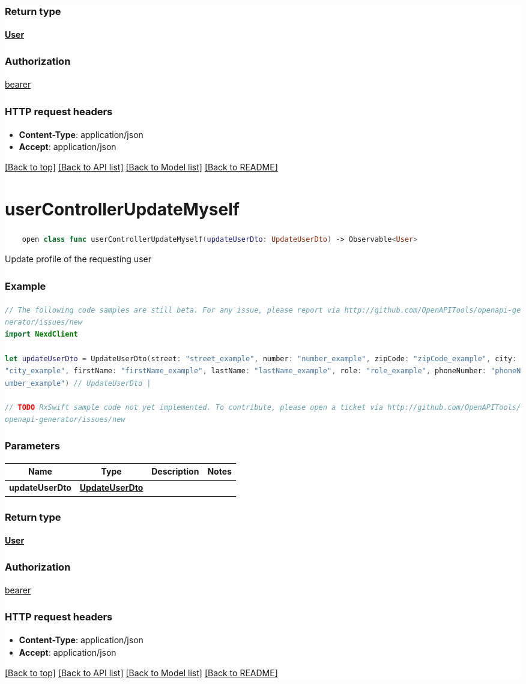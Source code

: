 ### Return type

[**User**](User.md)

### Authorization

[bearer](../README.md#bearer)

### HTTP request headers

 - **Content-Type**: application/json
 - **Accept**: application/json

[[Back to top]](#) [[Back to API list]](../README.md#documentation-for-api-endpoints) [[Back to Model list]](../README.md#documentation-for-models) [[Back to README]](../README.md)

# **userControllerUpdateMyself**
```swift
    open class func userControllerUpdateMyself(updateUserDto: UpdateUserDto) -> Observable<User>
```

Update profile of the requesting user

### Example 
```swift
// The following code samples are still beta. For any issue, please report via http://github.com/OpenAPITools/openapi-generator/issues/new
import NexdClient

let updateUserDto = UpdateUserDto(street: "street_example", number: "number_example", zipCode: "zipCode_example", city: "city_example", firstName: "firstName_example", lastName: "lastName_example", role: "role_example", phoneNumber: "phoneNumber_example") // UpdateUserDto | 

// TODO RxSwift sample code not yet implemented. To contribute, please open a ticket via http://github.com/OpenAPITools/openapi-generator/issues/new
```

### Parameters

Name | Type | Description  | Notes
------------- | ------------- | ------------- | -------------
 **updateUserDto** | [**UpdateUserDto**](UpdateUserDto.md) |  | 

### Return type

[**User**](User.md)

### Authorization

[bearer](../README.md#bearer)

### HTTP request headers

 - **Content-Type**: application/json
 - **Accept**: application/json

[[Back to top]](#) [[Back to API list]](../README.md#documentation-for-api-endpoints) [[Back to Model list]](../README.md#documentation-for-models) [[Back to README]](../README.md)

